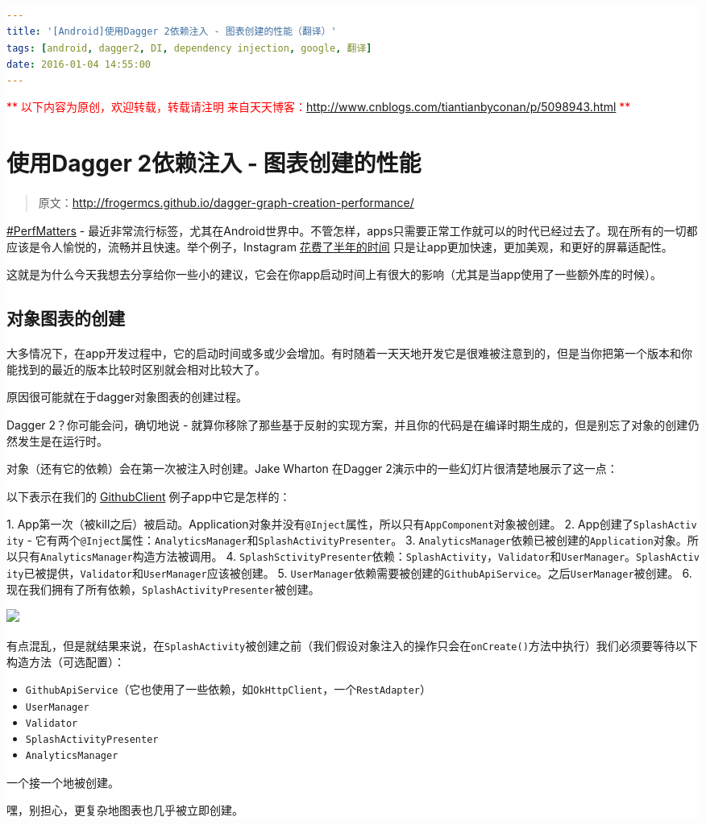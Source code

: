 ```yaml
---
title: '[Android]使用Dagger 2依赖注入 - 图表创建的性能（翻译）'
tags: [android, dagger2, DI, dependency injection, google, 翻译]
date: 2016-01-04 14:55:00
---
```


<font color="#ff0000">**
以下内容为原创，欢迎转载，转载请注明
来自天天博客：<http://www.cnblogs.com/tiantianbyconan/p/5098943.html>
**</font>

# 使用Dagger 2依赖注入 - 图表创建的性能

> 原文：<http://frogermcs.github.io/dagger-graph-creation-performance/>

[#PerfMatters] - 最近非常流行标签，尤其在Android世界中。不管怎样，apps只需要正常工作就可以的时代已经过去了。现在所有的一切都应该是令人愉悦的，流畅并且快速。举个例子，Instagram [花费了半年的时间] 只是让app更加快速，更加美观，和更好的屏幕适配性。

这就是为什么今天我想去分享给你一些小的建议，它会在你app启动时间上有很大的影响（尤其是当app使用了一些额外库的时候）。

## 对象图表的创建

大多情况下，在app开发过程中，它的启动时间或多或少会增加。有时随着一天天地开发它是很难被注意到的，但是当你把第一个版本和你能找到的最近的版本比较时区别就会相对比较大了。

原因很可能就在于dagger对象图表的创建过程。

Dagger 2？你可能会问，确切地说 - 就算你移除了那些基于反射的实现方案，并且你的代码是在编译时期生成的，但是别忘了对象的创建仍然发生是在运行时。

对象（还有它的依赖）会在第一次被注入时创建。Jake Wharton 在Dagger 2演示中的一些幻灯片很清楚地展示了这一点：

以下表示在我们的 [GithubClient] 例子app中它是怎样的：

1\. App第一次（被kill之后）被启动。Application对象并没有`@Inject`属性，所以只有`AppComponent`对象被创建。
2\. App创建了`SplashActivity` - 它有两个`@Inject`属性：`AnalyticsManager`和`SplashActivityPresenter`。
3\. `AnalyticsManager`依赖已被创建的`Application`对象。所以只有`AnalyticsManager`构造方法被调用。
4\. `SplashSctivityPresenter`依赖：`SplashActivity`，`Validator`和`UserManager`。`SplashActivity`已被提供，`Validator`和`UserManager`应该被创建。
5\. `UserManager`依赖需要被创建的`GithubApiService`。之后`UserManager`被创建。
6\. 现在我们拥有了所有依赖，`SplashActivityPresenter`被创建。

![](http://frogermcs.github.io/images/18/graph.png)

有点混乱，但是就结果来说，在`SplashActivity`被创建之前（我们假设对象注入的操作只会在`onCreate()`方法中执行）我们必须要等待以下构造方法（可选配置）：

- `GithubApiService`（它也使用了一些依赖，如`OkHttpClient`，一个`RestAdapter`）
- `UserManager`
- `Validator`
- `SplashActivityPresenter`
- `AnalyticsManager`

一个接一个地被创建。

嘿，别担心，更复杂地图表也几乎被立即创建。


[Lazy<>]: http://google.github.io/dagger/api/2.0/dagger/Lazy.html
[SplashTrace.trace]: https://github.com/frogermcs/frogermcs.github.io/raw/master/files/18/SplashTrace.trace
[Debug.startMethodTracing()]: http://developer.android.com/reference/android/os/Debug.html#startMethodTracing(java.lang.String)
[Udi Cohen的博客]: http://blog.udinic.com/2015/09/15/speed-up-your-app/
[Traceview]: http://tools.android.com/tips/traceview
[GithubClient]: https://github.com/frogermcs/GithubClient
[花费了半年的时间]: http://instagram-engineering.tumblr.com/post/97740520316/betterandroid
[#PerfMatters]: https://twitter.com/search?q=%23perfmatters
[repository]: https://github.com/frogermcs/GithubClient